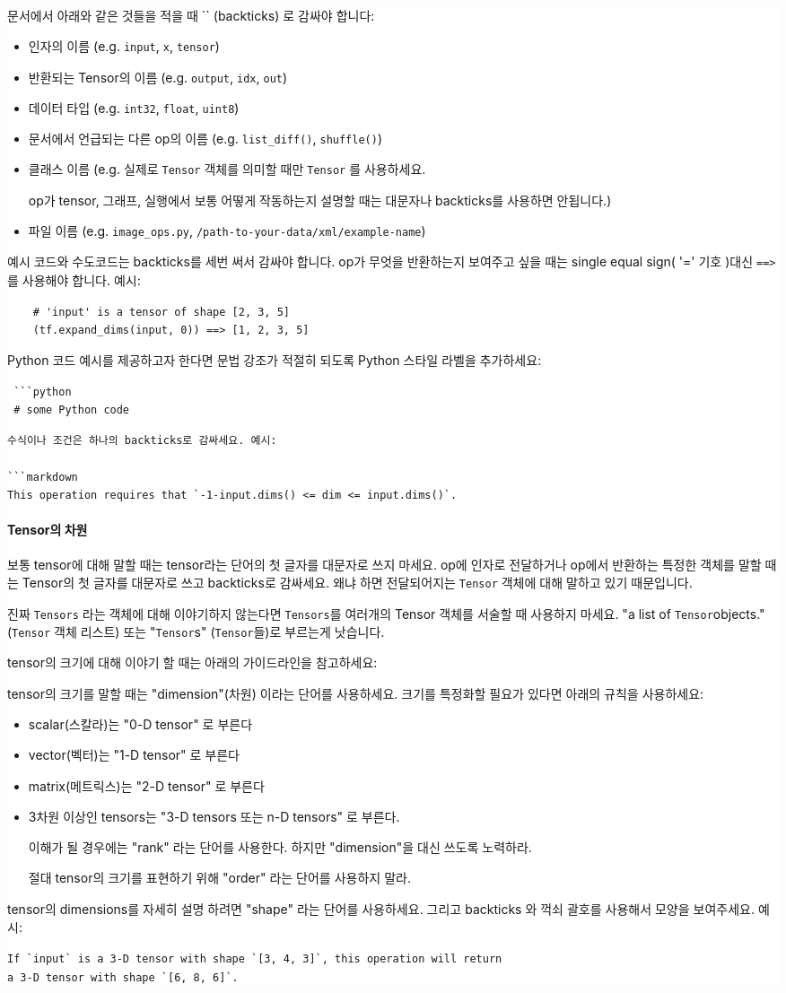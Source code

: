 문서에서 아래와 같은 것들을 적을 때 \`\` \(backticks\) 로 감싸야 합니다:

* 인자의 이름 \(e.g. `input`, `x`, `tensor`\)
* 반환되는 Tensor의 이름 \(e.g. `output`, `idx`, `out`\)
* 데이터 타입 \(e.g. `int32`, `float`, `uint8`\)
* 문서에서 언급되는 다른 op의 이름 \(e.g. `list_diff()`, `shuffle()`\)
* 클래스 이름 \(e.g. 실제로 `Tensor` 객체를 의미할 때만 `Tensor` 를 사용하세요.

  op가 tensor, 그래프, 실행에서 보통 어떻게 작동하는지 설명할 때는 대문자나 backticks를 사용하면 안됩니다.\)

* 파일 이름 \(e.g. `image_ops.py`, `/path-to-your-data/xml/example-name`\)

예시 코드와 수도코드는 backticks를 세번 써서 감싸야 합니다. op가 무엇을 반환하는지 보여주고 싶을 때는 single equal sign\( '=' 기호 \)대신 `==>`를 사용해야 합니다. 예시:

```text
    # 'input' is a tensor of shape [2, 3, 5]
    (tf.expand_dims(input, 0)) ==> [1, 2, 3, 5]
```

Python 코드 예시를 제공하고자 한다면 문법 강조가 적절히 되도록 Python 스타일 라벨을 추가하세요:

```text
 ```python
 # some Python code
```

```text
수식이나 조건은 하나의 backticks로 감싸세요. 예시:

```markdown
This operation requires that `-1-input.dims() <= dim <= input.dims()`.
```

#### Tensor의 차원

보통 tensor에 대해 말할 때는 tensor라는 단어의 첫 글자를 대문자로 쓰지 마세요. op에 인자로 전달하거나 op에서 반환하는 특정한 객체를 말할 때는 Tensor의 첫 글자를 대문자로 쓰고 backticks로 감싸세요. 왜냐 하면 전달되어지는 `Tensor` 객체에 대해 말하고 있기 때문입니다.

진짜 `Tensors` 라는 객체에 대해 이야기하지 않는다면 `Tensors`를 여러개의 Tensor 객체를 서술할 때 사용하지 마세요. "a list of `Tensor`objects." \(`Tensor` 객체 리스트\) 또는 "`Tensor`s" \(`Tensor`들\)로 부르는게 낫습니다.

tensor의 크기에 대해 이야기 할 때는 아래의 가이드라인을 참고하세요:

tensor의 크기를 말할 때는 "dimension"\(차원\) 이라는 단어를 사용하세요. 크기를 특정화할 필요가 있다면 아래의 규칙을 사용하세요:

* scalar\(스칼라\)는 "0-D tensor" 로 부른다
* vector\(벡터\)는 "1-D tensor" 로 부른다
* matrix\(메트릭스\)는 "2-D tensor" 로 부른다
* 3차원 이상인 tensors는 "3-D tensors 또는 n-D tensors" 로 부른다.

  이해가 될 경우에는 "rank" 라는 단어를 사용한다. 하지만 "dimension"을 대신 쓰도록 노력하라.

  절대 tensor의 크기를 표현하기 위해 "order" 라는 단어를 사용하지 말라.

tensor의 dimensions를 자세히 설명 하려면 "shape" 라는 단어를 사용하세요. 그리고 backticks 와 꺽쇠 괄호를 사용해서 모양을 보여주세요. 예시:

```text
If `input` is a 3-D tensor with shape `[3, 4, 3]`, this operation will return
a 3-D tensor with shape `[6, 8, 6]`.
```
